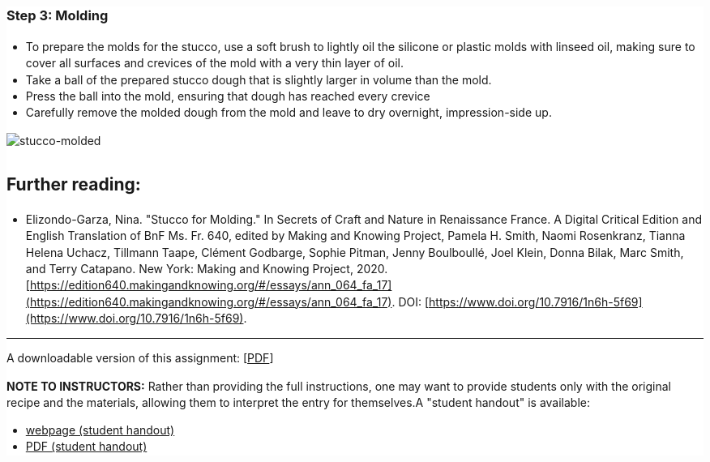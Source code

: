 ### Step 3: Molding
- To prepare the molds for the stucco, use a soft brush to lightly oil the silicone or plastic molds with linseed oil, making sure to cover all surfaces and crevices of the mold with a very thin layer of oil.
- Take a ball of the prepared stucco dough that is slightly larger in volume than the mold.
- Press the ball into the mold, ensuring that dough has reached every crevice
- Carefully remove the molded dough from the mold and leave to dry overnight, impression-side up.

![stucco-molded](../../../images/stucco-molded.jpg?raw=true)

## Further reading:
- Elizondo-Garza, Nina. "Stucco for Molding." In Secrets of Craft and Nature in Renaissance France. A Digital Critical Edition and English Translation of BnF Ms. Fr. 640, edited by Making and Knowing Project, Pamela H. Smith, Naomi Rosenkranz, Tianna Helena Uchacz, Tillmann Taape, Clément Godbarge, Sophie Pitman, Jenny Boulboullé, Joel Klein, Donna Bilak, Marc Smith, and Terry Catapano. New York: Making and Knowing Project, 2020. [https://edition640.makingandknowing.org/#/essays/ann_064_fa_17](https://edition640.makingandknowing.org/#/essays/ann_064_fa_17). DOI: [https://www.doi.org/10.7916/1n6h-5f69](https://www.doi.org/10.7916/1n6h-5f69).

__________________________________________________________________________________________________________________________________

A downloadable version of this assignment: [[PDF](stucco_assignment_downloadable_2021.pdf)]

**NOTE TO INSTRUCTORS:** Rather than providing the full instructions, one may want to provide students only with the original recipe and the materials, allowing them to interpret the entry for themselves.A "student handout" is available:
- [webpage (student handout)](stucco_assignment_student-handout.md)
- [PDF (student handout)](stucco_assignment_student-handout.pdf)


